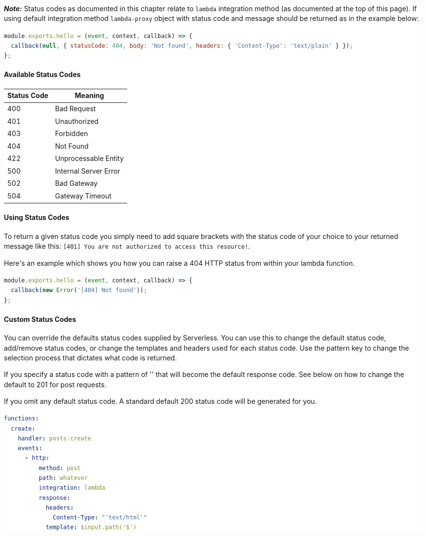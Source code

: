 **_Note:_** Status codes as documented in this chapter relate to `lambda` integration method (as documented at the top of this page). If using default integration method `lambda-proxy` object with status code and message should be returned as in the example below:

```javascript
module.exports.hello = (event, context, callback) => {
  callback(null, { statusCode: 404, body: 'Not found', headers: { 'Content-Type': 'text/plain' } });
};
```

#### Available Status Codes

| Status Code | Meaning               |
| ----------- | --------------------- |
| 400         | Bad Request           |
| 401         | Unauthorized          |
| 403         | Forbidden             |
| 404         | Not Found             |
| 422         | Unprocessable Entity  |
| 500         | Internal Server Error |
| 502         | Bad Gateway           |
| 504         | Gateway Timeout       |

#### Using Status Codes

To return a given status code you simply need to add square brackets with the status code of your choice to your
returned message like this: `[401] You are not authorized to access this resource!`.

Here's an example which shows you how you can raise a 404 HTTP status from within your lambda function.

```javascript
module.exports.hello = (event, context, callback) => {
  callback(new Error('[404] Not found'));
};
```

#### Custom Status Codes

You can override the defaults status codes supplied by Serverless. You can use this to change the default status code, add/remove status codes, or change the templates and headers used for each status code. Use the pattern key to change the selection process that dictates what code is returned.

If you specify a status code with a pattern of '' that will become the default response code. See below on how to change the default to 201 for post requests.

If you omit any default status code. A standard default 200 status code will be generated for you.

```yml
functions:
  create:
    handler: posts.create
    events:
      - http:
          method: post
          path: whatever
          integration: lambda
          response:
            headers:
              Content-Type: "'text/html'"
            template: $input.path('$')
```